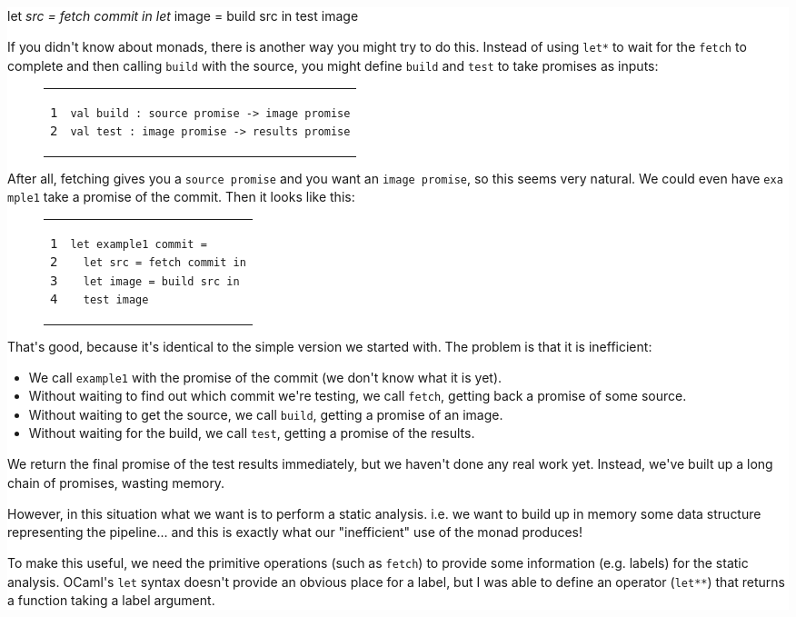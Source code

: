 </span><span class="line">  <span class="k">let</span><span class="o">*</span> <span class="n">src</span> <span class="o">=</span> <span class="n">fetch</span> <span class="n">commit</span> <span class="k">in</span>
</span><span class="line">  <span class="k">let</span><span class="o">*</span> <span class="n">image</span> <span class="o">=</span> <span class="n">build</span> <span class="n">src</span> <span class="k">in</span>
</span><span class="line">  <span class="n">test</span> <span class="n">image</span>
</span></code></pre></td></tr></tbody></table></div></figure><p>If you didn't know about monads, there is another way you might try to do this.
Instead of using <code>let*</code> to wait for the <code>fetch</code> to complete and then calling <code>build</code> with
the source, you might define <code>build</code> and <code>test</code> to take promises as inputs:</p>
<figure class="code"><div class="highlight"><table><tbody><tr><td class="gutter"><pre class="line-numbers"><span class="line-number">1</span>
<span class="line-number">2</span>
</pre></td><td class="code"><pre><code class="ocaml"><span class="line"><span class="k">val</span> <span class="n">build</span> <span class="o">:</span> <span class="n">source</span> <span class="n">promise</span> <span class="o">-&gt;</span> <span class="n">image</span> <span class="n">promise</span>
</span><span class="line"><span class="k">val</span> <span class="n">test</span> <span class="o">:</span> <span class="n">image</span> <span class="n">promise</span> <span class="o">-&gt;</span> <span class="n">results</span> <span class="n">promise</span>
</span></code></pre></td></tr></tbody></table></div></figure><p>After all, fetching gives you a <code>source promise</code> and you want an <code>image promise</code>, so this seems very natural.
We could even have <code>example1</code> take a promise of the commit.
Then it looks like this:</p>
<figure class="code"><div class="highlight"><table><tbody><tr><td class="gutter"><pre class="line-numbers"><span class="line-number">1</span>
<span class="line-number">2</span>
<span class="line-number">3</span>
<span class="line-number">4</span>
</pre></td><td class="code"><pre><code class="ocaml"><span class="line"><span class="k">let</span> <span class="n">example1</span> <span class="n">commit</span> <span class="o">=</span>
</span><span class="line">  <span class="k">let</span> <span class="n">src</span> <span class="o">=</span> <span class="n">fetch</span> <span class="n">commit</span> <span class="k">in</span>
</span><span class="line">  <span class="k">let</span> <span class="n">image</span> <span class="o">=</span> <span class="n">build</span> <span class="n">src</span> <span class="k">in</span>
</span><span class="line">  <span class="n">test</span> <span class="n">image</span>
</span></code></pre></td></tr></tbody></table></div></figure><p>That's good, because it's identical to the simple version we started with.
The problem is that it is inefficient:</p>
<ul>
<li>We call <code>example1</code> with the promise of the commit (we don't know what it is yet).
</li>
<li>Without waiting to find out which commit we're testing, we call <code>fetch</code>, getting back a promise of some source.
</li>
<li>Without waiting to get the source, we call <code>build</code>, getting a promise of an image.
</li>
<li>Without waiting for the build, we call <code>test</code>, getting a promise of the results.
</li>
</ul>
<p>We return the final promise of the test results immediately, but we haven't done any real work yet.
Instead, we've built up a long chain of promises, wasting memory.</p>
<p>However, in this situation what we want is to perform a static analysis.
i.e. we want to build up in memory some data structure representing the pipeline...
and this is exactly what our &quot;inefficient&quot; use of the monad produces!</p>
<p>To make this useful, we need the primitive operations (such as <code>fetch</code>)
to provide some information (e.g. labels) for the static analysis.
OCaml's <code>let</code> syntax doesn't provide an obvious place for a label,
but I was able to define an operator (<code>let**</code>) that returns a function taking a label argument.